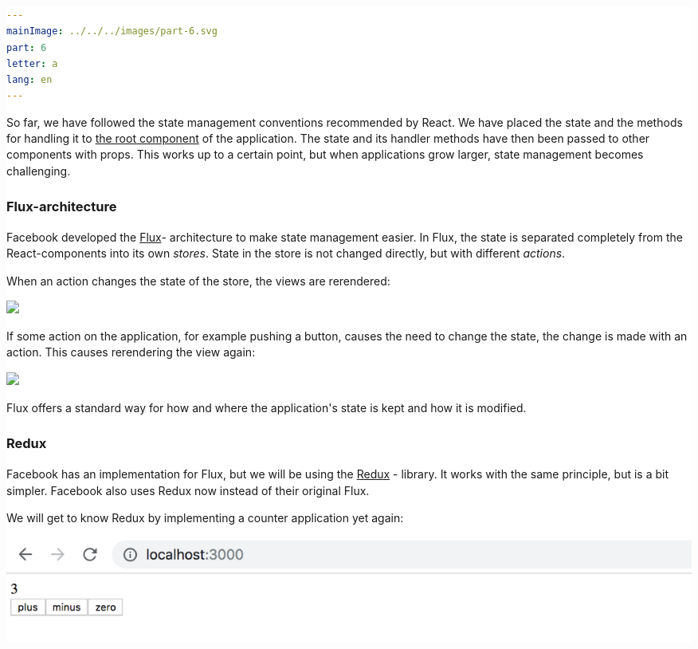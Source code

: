 ```yaml
---
mainImage: ../../../images/part-6.svg
part: 6
letter: a
lang: en
---
```


<div class="content">


So far, we have followed the state management conventions recommended by React. We have placed the state and the methods for handling it to [the root component](https://reactjs.org/docs/lifting-state-up.html) of the application. The state and its handler methods have then been passed to other components with props. This works up to a certain point, but when applications grow larger, state management becomes challenging. 

### Flux-architecture


Facebook developed the [Flux](https://facebook.github.io/flux/docs/in-depth-overview/)- architecture to make state management easier. In Flux, the state is separated completely from the React-components into its own <i>stores</i>.
State in the store is not changed directly, but with different <i>actions</i>.


When an action changes the state of the store, the views are rerendered: 

![](https://facebook.github.io/flux/img/overview/flux-simple-f8-diagram-1300w.png)

If some action on the application, for example pushing a button, causes the need to change the state, the change is made with an action. 
This causes rerendering the view again: 

![](https://facebook.github.io/flux/img/overview/flux-simple-f8-diagram-with-client-action-1300w.png)

Flux offers a standard way for how and where the application's state is kept and how it is modified. 

### Redux

Facebook has an implementation for Flux, but we will be using the [Redux](https://redux.js.org) - library. It works with the same principle, but is a bit simpler. Facebook also uses Redux now instead of their original Flux. 


We will get to know Redux by implementing a counter application yet again: 

![](../../images/6/1.png)

